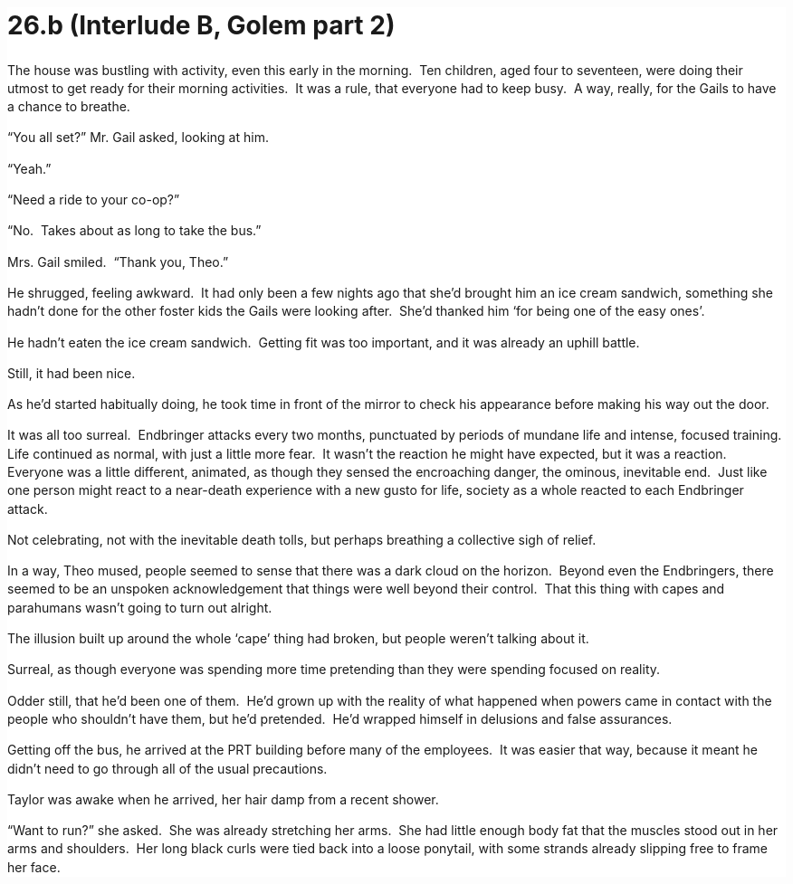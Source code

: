# 26.b (Interlude B, Golem part 2)

The house was bustling with activity, even this early in the morning.  Ten children, aged four to seventeen, were doing their utmost to get ready for their morning activities.  It was a rule, that everyone had to keep busy.  A way, really, for the Gails to have a chance to breathe.

“You all set?” Mr. Gail asked, looking at him.

“Yeah.”

“Need a ride to your co-op?”

“No.  Takes about as long to take the bus.”

Mrs. Gail smiled.  “Thank you, Theo.”

He shrugged, feeling awkward.  It had only been a few nights ago that she’d brought him an ice cream sandwich, something she hadn’t done for the other foster kids the Gails were looking after.  She’d thanked him ‘for being one of the easy ones’.

He hadn’t eaten the ice cream sandwich.  Getting fit was too important, and it was already an uphill battle.

Still, it had been nice.

As he’d started habitually doing, he took time in front of the mirror to check his appearance before making his way out the door.

It was all too surreal.  Endbringer attacks every two months, punctuated by periods of mundane life and intense, focused training.  Life continued as normal, with just a little more fear.  It wasn’t the reaction he might have expected, but it was a reaction.  Everyone was a little different, animated, as though they sensed the encroaching danger, the ominous, inevitable end.  Just like one person might react to a near-death experience with a new gusto for life, society as a whole reacted to each Endbringer attack.

Not celebrating, not with the inevitable death tolls, but perhaps breathing a collective sigh of relief.

In a way, Theo mused, people seemed to sense that there was a dark cloud on the horizon.  Beyond even the Endbringers, there seemed to be an unspoken acknowledgement that things were well beyond their control.  That this thing with capes and parahumans wasn’t going to turn out alright.

The illusion built up around the whole ‘cape’ thing had broken, but people weren’t talking about it.

Surreal, as though everyone was spending more time pretending than they were spending focused on reality.

Odder still, that he’d been one of them.  He’d grown up with the reality of what happened when powers came in contact with the people who shouldn’t have them, but he’d pretended.  He’d wrapped himself in delusions and false assurances.

Getting off the bus, he arrived at the PRT building before many of the employees.  It was easier that way, because it meant he didn’t need to go through all of the usual precautions.

Taylor was awake when he arrived, her hair damp from a recent shower.

“Want to run?” she asked.  She was already stretching her arms.  She had little enough body fat that the muscles stood out in her arms and shoulders.  Her long black curls were tied back into a loose ponytail, with some strands already slipping free to frame her face.
